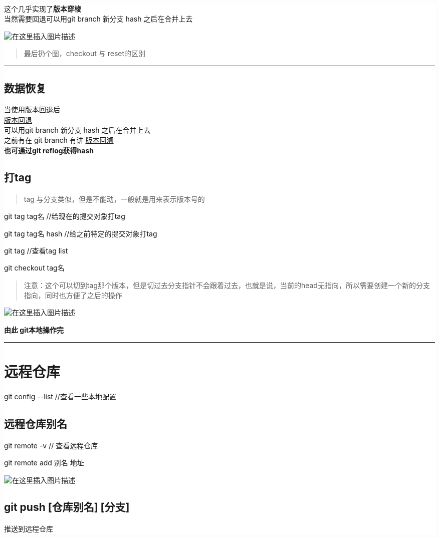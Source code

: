 这个几乎实现了**版本穿梭**  
当然需要回退可以用git branch 新分支 hash 之后在合并上去

![在这里插入图片描述](https://img-blog.csdnimg.cn/20210122230046544.png?x-oss-process=image/watermark,type_ZmFuZ3poZW5naGVpdGk,shadow_10,text_aHR0cHM6Ly9ibG9nLmNzZG4ubmV0L3dlaXhpbl80NDU5NDU2NA==,size_16,color_FFFFFF,t_70)

>最后扔个图，checkout 与 reset的区别

***

## 数据恢复

当使用版本回退后  
[版本回退](#版本回退)  
可以用git branch 新分支 hash 之后在合并上去  
之前有在 git branch 有讲 [版本回溯](#版本回溯)  
**也可通过git reflog获得hash**


##  打tag

>tag 与分支类似，但是不能动，一般就是用来表示版本号的

git tag tag名 //给现在的提交对象打tag

git tag tag名 hash //给之前特定的提交对象打tag

git tag //查看tag list

git checkout tag名 

>注意：这个可以切到tag那个版本，但是切过去分支指针不会跟着过去，也就是说，当前的head无指向，所以需要创建一个新的分支指向，同时也方便了之后的操作

![在这里插入图片描述](https://img-blog.csdnimg.cn/20210122234307874.png?x-oss-process=image/watermark,type_ZmFuZ3poZW5naGVpdGk,shadow_10,text_aHR0cHM6Ly9ibG9nLmNzZG4ubmV0L3dlaXhpbl80NDU5NDU2NA==,size_16,color_FFFFFF,t_70)

**由此 git本地操作完**

***

# 远程仓库

git config --list //查看一些本地配置

## 远程仓库别名

git remote -v // 查看远程仓库

git remote add 别名 地址

![在这里插入图片描述](https://img-blog.csdnimg.cn/20210124150100632.png)

## git push [仓库别名]  \[分支]

推送到远程仓库
